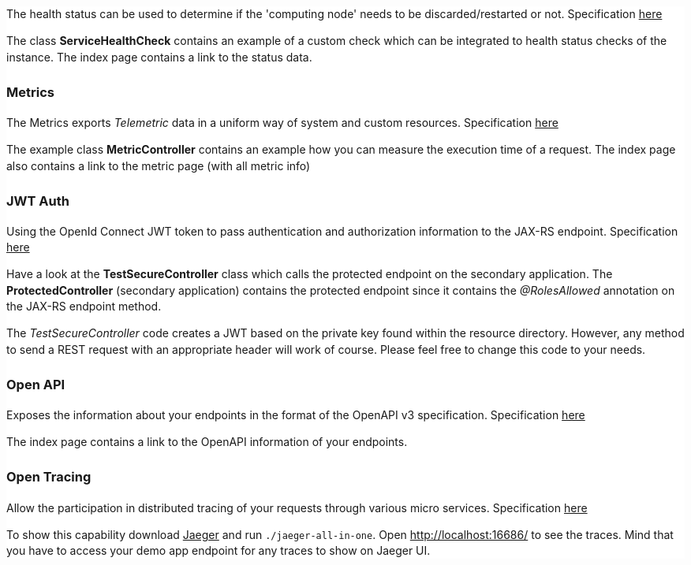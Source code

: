 The health status can be used to determine if the 'computing node' needs to be discarded/restarted or not. Specification [here](https://microprofile.io/project/eclipse/microprofile-health)

The class **ServiceHealthCheck** contains an example of a custom check which can be integrated to health status checks of the instance.  The index page contains a link to the status data.

### Metrics

The Metrics exports _Telemetric_ data in a uniform way of system and custom resources. Specification [here](https://microprofile.io/project/eclipse/microprofile-metrics)

The example class **MetricController** contains an example how you can measure the execution time of a request.  The index page also contains a link to the metric page (with all metric info)

### JWT Auth

Using the OpenId Connect JWT token to pass authentication and authorization information to the JAX-RS endpoint. Specification [here](https://microprofile.io/project/eclipse/microprofile-rest-client)

Have a look at the **TestSecureController** class which calls the protected endpoint on the secondary application.
The **ProtectedController** (secondary application) contains the protected endpoint since it contains the _@RolesAllowed_ annotation on the JAX-RS endpoint method.

The _TestSecureController_ code creates a JWT based on the private key found within the resource directory.
However, any method to send a REST request with an appropriate header will work of course. Please feel free to change this code to your needs.

### Open API

Exposes the information about your endpoints in the format of the OpenAPI v3 specification. Specification [here](https://microprofile.io/project/eclipse/microprofile-open-api)

The index page contains a link to the OpenAPI information of your endpoints.

### Open Tracing

Allow the participation in distributed tracing of your requests through various micro services. Specification [here](https://microprofile.io/project/eclipse/microprofile-opentracing)

To show this capability download [Jaeger](https://www.jaegertracing.io/download/#binaries) and run ```./jaeger-all-in-one```.
Open [http://localhost:16686/](http://localhost:16686/) to see the traces. Mind that you have to access your demo app endpoint for any traces to show on Jaeger UI.
 
